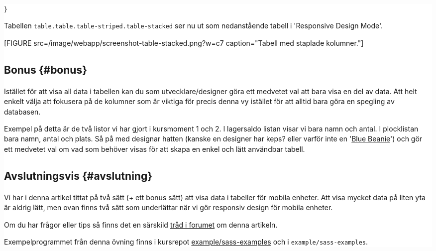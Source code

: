 ```scss
}
```

Tabellen `table.table.table-striped.table-stacked` ser nu ut som nedanstående tabell i 'Responsive Design Mode'.

[FIGURE src=/image/webapp/screenshot-table-stacked.png?w=c7 caption="Tabell med staplade kolumner."]



Bonus {#bonus}
--------------------------------------
Istället för att visa all data i tabellen kan du som utvecklare/designer göra ett medvetet val att bara visa en del av data. Att helt enkelt välja att fokusera på de kolumner som är viktiga för precis denna vy istället för att alltid bara göra en spegling av databasen.

Exempel på detta är de två listor vi har gjort i kursmoment 1 och 2. I lagersaldo listan visar vi bara namn och antal. I plocklistan bara namn, antal och plats. Så på med designar hatten (kanske en designer har keps? eller varför inte en '[Blue Beanie](http://bluebeanieday.tumblr.com)') och gör ett medvetet val om vad som behöver visas för att skapa en enkel och lätt användbar tabell.



Avslutningsvis {#avslutning}
--------------------------------------
Vi har i denna artikel tittat på två sätt (+ ett bonus sätt) att visa data i tabeller för mobila enheter. Att visa mycket data på liten yta är aldrig lätt, men ovan finns två sätt som underlättar när vi gör responsiv design för mobila enheter.

Om du har frågor eller tips så finns det en särskild [tråd i forumet](t/7318) om denna artikeln.

Exempelprogrammet från denna övning finns i kursrepot [example/sass-examples](https://github.com/dbwebb-se/webapp/tree/master/example/sass-examples) och i `example/sass-examples`.
